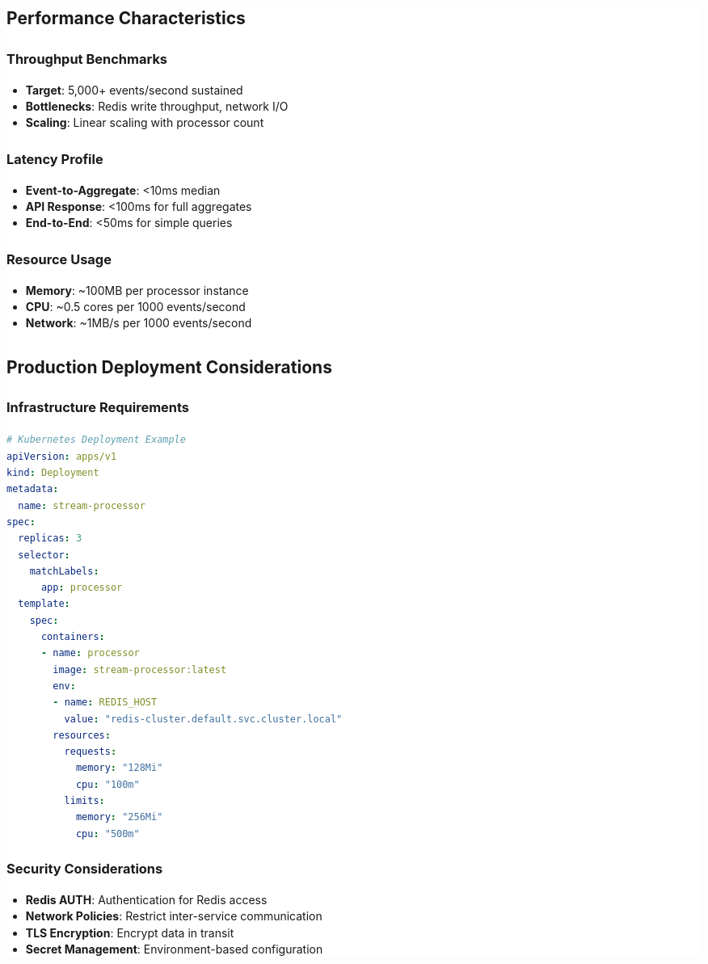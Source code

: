 ## Performance Characteristics

### Throughput Benchmarks
- **Target**: 5,000+ events/second sustained
- **Bottlenecks**: Redis write throughput, network I/O
- **Scaling**: Linear scaling with processor count

### Latency Profile
- **Event-to-Aggregate**: <10ms median
- **API Response**: <100ms for full aggregates
- **End-to-End**: <50ms for simple queries

### Resource Usage
- **Memory**: ~100MB per processor instance
- **CPU**: ~0.5 cores per 1000 events/second
- **Network**: ~1MB/s per 1000 events/second

## Production Deployment Considerations

### Infrastructure Requirements
```yaml
# Kubernetes Deployment Example
apiVersion: apps/v1
kind: Deployment
metadata:
  name: stream-processor
spec:
  replicas: 3
  selector:
    matchLabels:
      app: processor
  template:
    spec:
      containers:
      - name: processor
        image: stream-processor:latest
        env:
        - name: REDIS_HOST
          value: "redis-cluster.default.svc.cluster.local"
        resources:
          requests:
            memory: "128Mi"
            cpu: "100m"
          limits:
            memory: "256Mi" 
            cpu: "500m"
```

### Security Considerations
- **Redis AUTH**: Authentication for Redis access
- **Network Policies**: Restrict inter-service communication
- **TLS Encryption**: Encrypt data in transit
- **Secret Management**: Environment-based configuration
